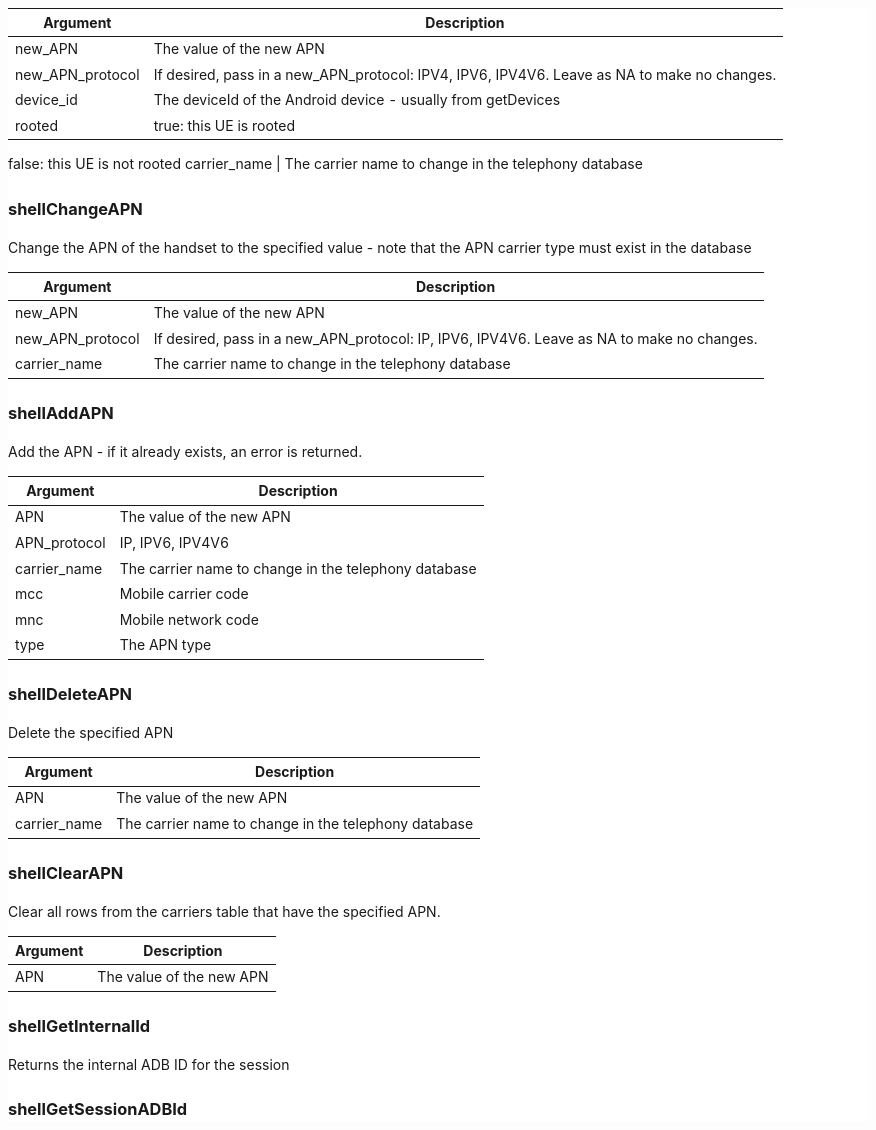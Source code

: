 Argument | Description
------------ | -------------
new_APN | The value of the new APN
new_APN_protocol | If desired, pass in a new_APN_protocol: IPV4, IPV6, IPV4V6. Leave as NA to make no changes.
device_id | The deviceId of the Android device - usually from getDevices
rooted | true: this UE is rooted
false: this UE is not rooted
carrier_name | The carrier name to change in the telephony database
### shellChangeAPN
Change the APN of the handset to the specified value - note that the APN carrier type must exist in the database

Argument | Description
------------ | -------------
new_APN | The value of the new APN
new_APN_protocol | If desired, pass in a new_APN_protocol: IP, IPV6, IPV4V6. Leave as NA to make no changes.
carrier_name | The carrier name to change in the telephony database
### shellAddAPN
Add the APN  - if it already exists, an error is returned.

Argument | Description
------------ | -------------
APN | The value of the new APN
APN_protocol | IP, IPV6, IPV4V6
carrier_name | The carrier name to change in the telephony database
mcc | Mobile carrier code
mnc | Mobile network code
type | The APN type
### shellDeleteAPN
Delete the specified APN

Argument | Description
------------ | -------------
APN | The value of the new APN
carrier_name | The carrier name to change in the telephony database
### shellClearAPN
Clear all rows from the carriers table that have the specified APN.

Argument | Description
------------ | -------------
APN | The value of the new APN
### shellGetInternalId
Returns the internal ADB ID for the session
### shellGetSessionADBId
